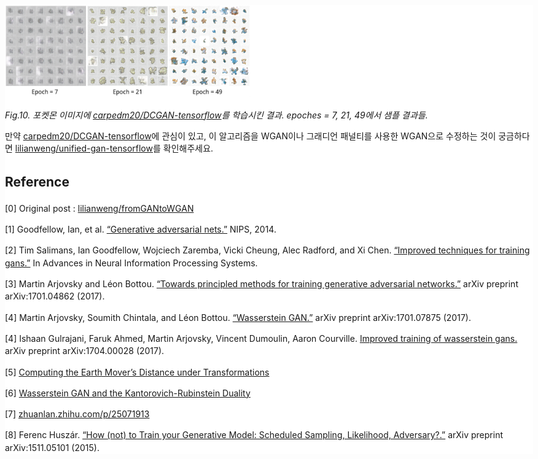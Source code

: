  <img src ='/assets/img/2018-09-30/pokemon-GAN.png' width=400>  

<i>Fig.10. 포켓몬 이미지에 [carpedm20/DCGAN-tensorflow](https://github.com/carpedm20/DCGAN-tensorflow)를 학습시킨 결과. epoches = 7, 21, 49에서 샘플 결과들.
</i>

만약 [carpedm20/DCGAN-tensorflow](https://github.com/carpedm20/DCGAN-tensorflow)에 관심이 있고, 이 알고리즘을 WGAN이나 그래디언 패널티를 사용한 WGAN으로 수정하는 것이 궁금하다면 [lilianweng/unified-gan-tensorflow](https://github.com/lilianweng/unified-gan-tensorflow)를 확인해주세요.

## Reference

[0] Original post : [lilianweng/fromGANtoWGAN](https://lilianweng.github.io/lil-log/2017/08/20/from-GAN-to-WGAN.html#use-wasserstein-distance-as-gan-loss-function)

[1] Goodfellow, Ian, et al. [“Generative adversarial nets.”](https://arxiv.org/pdf/1406.2661.pdf) NIPS, 2014.

[2] Tim Salimans, Ian Goodfellow, Wojciech Zaremba, Vicki Cheung, Alec Radford, and Xi Chen. [“Improved techniques for training gans.”](http://papers.nips.cc/paper/6125-improved-techniques-for-training-gans.pdf) In Advances in Neural Information Processing Systems.

[3] Martin Arjovsky and Léon Bottou. [“Towards principled methods for training generative adversarial networks.”](https://arxiv.org/pdf/1701.04862.pdf) arXiv preprint arXiv:1701.04862 (2017).

[4] Martin Arjovsky, Soumith Chintala, and Léon Bottou. [“Wasserstein GAN.”](https://arxiv.org/pdf/1701.07875.pdf) arXiv preprint arXiv:1701.07875 (2017).

[4] Ishaan Gulrajani, Faruk Ahmed, Martin Arjovsky, Vincent Dumoulin, Aaron Courville. [Improved training of wasserstein gans.](https://arxiv.org/pdf/1704.00028.pdf) arXiv preprint arXiv:1704.00028 (2017).

[5] [Computing the Earth Mover’s Distance under Transformations](http://robotics.stanford.edu/~scohen/research/emdg/emdg.html)

[6] [Wasserstein GAN and the Kantorovich-Rubinstein Duality](https://vincentherrmann.github.io/blog/wasserstein/)

[7] [zhuanlan.zhihu.com/p/25071913](https://zhuanlan.zhihu.com/p/25071913)

[8] Ferenc Huszár. [“How (not) to Train your Generative Model: Scheduled Sampling, Likelihood, Adversary?.”](https://arxiv.org/pdf/1511.05101.pdf) arXiv preprint arXiv:1511.05101 (2015).

